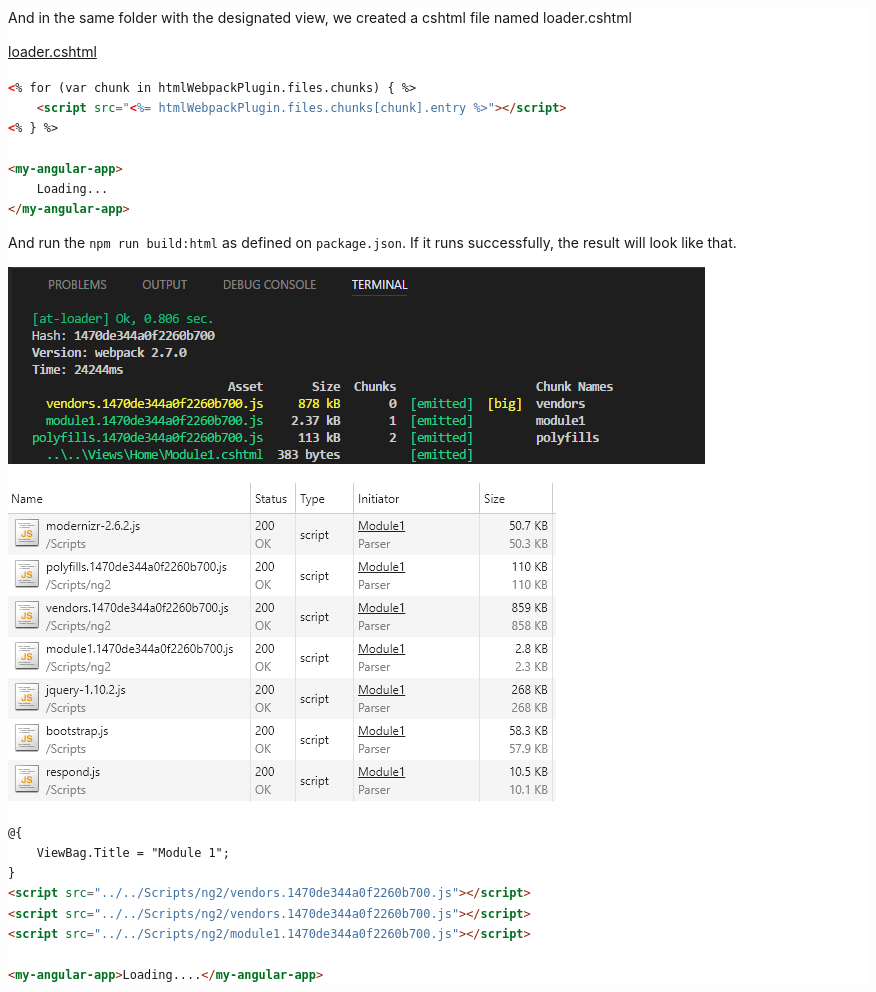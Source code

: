 And in the same folder with the designated view, we created a cshtml file named loader.cshtml

[loader.cshtml](https://github.com/trungk18/mvc5-angular-webpack/blob/master/Server/WebApplication/Views/Home/loader.cshtml)

```html
<% for (var chunk in htmlWebpackPlugin.files.chunks) { %>  
    <script src="<%= htmlWebpackPlugin.files.chunks[chunk].entry %>"></script>  
<% } %> 

<my-angular-app>
    Loading...
</my-angular-app> 
```

And run the `npm run build:html` as defined on `package.json`. If it runs successfully, the result will look like that.

![build html plugin](https://github.com/trungk18/trungk18.github.io/raw/master/img/mvc5angular/build-process-html.png)

![network html plugin](https://github.com/trungk18/trungk18.github.io/raw/master/img/mvc5angular/network-html-plugin.png)

```html
@{
    ViewBag.Title = "Module 1";
}
<script src="../../Scripts/ng2/vendors.1470de344a0f2260b700.js"></script>
<script src="../../Scripts/ng2/vendors.1470de344a0f2260b700.js"></script>
<script src="../../Scripts/ng2/module1.1470de344a0f2260b700.js"></script>

<my-angular-app>Loading....</my-angular-app>

```


  [1]: https://github.com/trungk18/mvc5-angular-webpack
  [2]: https://stackoverflow.com/questions/4673714/how-to-execute-several-batch-commands-in-sequence
  [3]: https://i.stack.imgur.com/GZyCe.png
  [4]: http://www.aaronstannard.com/visualstudio-pre-build-tasks/
  [5]: https://github.com/jantimon/html-webpack-plugin
  [6]: https://angular.io/guide/browser-support
  [7]: https://docs.microsoft.com/en-us/aspnet/mvc/overview/performance/bundling-and-minification
  [8]: https://webpack.js.org/concepts/hot-module-replacement/